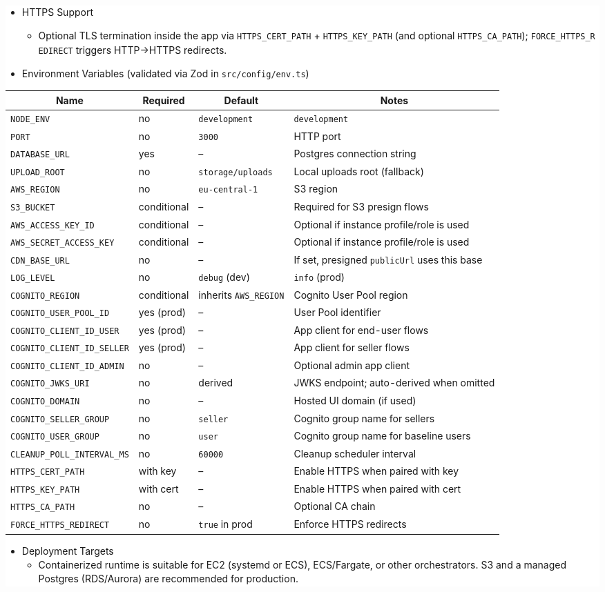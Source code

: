 - HTTPS Support
  - Optional TLS termination inside the app via `HTTPS_CERT_PATH` + `HTTPS_KEY_PATH` (and optional `HTTPS_CA_PATH`); `FORCE_HTTPS_REDIRECT` triggers HTTP→HTTPS redirects.

- Environment Variables (validated via Zod in `src/config/env.ts`)

| Name | Required | Default | Notes |
|------|----------|---------|-------|
| `NODE_ENV` | no | `development` | `development` | `test` | `production` |
| `PORT` | no | `3000` | HTTP port |
| `DATABASE_URL` | yes | – | Postgres connection string |
| `UPLOAD_ROOT` | no | `storage/uploads` | Local uploads root (fallback) |
| `AWS_REGION` | no | `eu-central-1` | S3 region |
| `S3_BUCKET` | conditional | – | Required for S3 presign flows |
| `AWS_ACCESS_KEY_ID` | conditional | – | Optional if instance profile/role is used |
| `AWS_SECRET_ACCESS_KEY` | conditional | – | Optional if instance profile/role is used |
| `CDN_BASE_URL` | no | – | If set, presigned `publicUrl` uses this base |
| `LOG_LEVEL` | no | `debug` (dev) | `info` (prod) |
| `COGNITO_REGION` | conditional | inherits `AWS_REGION` | Cognito User Pool region |
| `COGNITO_USER_POOL_ID` | yes (prod) | – | User Pool identifier |
| `COGNITO_CLIENT_ID_USER` | yes (prod) | – | App client for end-user flows |
| `COGNITO_CLIENT_ID_SELLER` | yes (prod) | – | App client for seller flows |
| `COGNITO_CLIENT_ID_ADMIN` | no | – | Optional admin app client |
| `COGNITO_JWKS_URI` | no | derived | JWKS endpoint; auto-derived when omitted |
| `COGNITO_DOMAIN` | no | – | Hosted UI domain (if used) |
| `COGNITO_SELLER_GROUP` | no | `seller` | Cognito group name for sellers |
| `COGNITO_USER_GROUP` | no | `user` | Cognito group name for baseline users |
| `CLEANUP_POLL_INTERVAL_MS` | no | `60000` | Cleanup scheduler interval |
| `HTTPS_CERT_PATH` | with key | – | Enable HTTPS when paired with key |
| `HTTPS_KEY_PATH` | with cert | – | Enable HTTPS when paired with cert |
| `HTTPS_CA_PATH` | no | – | Optional CA chain |
| `FORCE_HTTPS_REDIRECT` | no | `true` in prod | Enforce HTTPS redirects |

- Deployment Targets
  - Containerized runtime is suitable for EC2 (systemd or ECS), ECS/Fargate, or other orchestrators. S3 and a managed Postgres (RDS/Aurora) are recommended for production.
